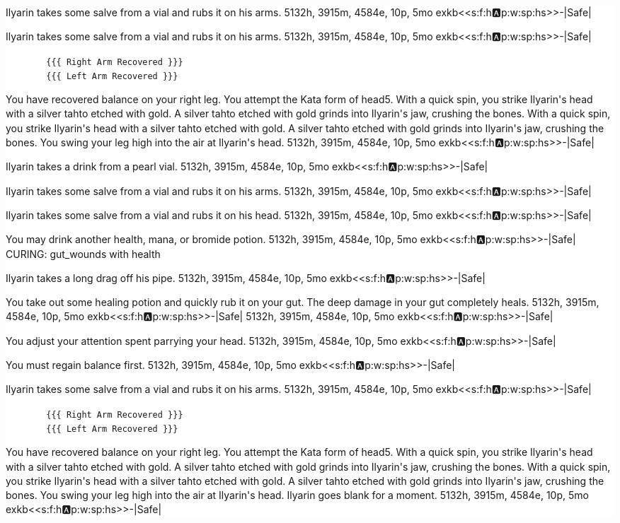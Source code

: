 Ilyarin takes some salve from a vial and rubs it on his arms.
5132h, 3915m, 4584e, 10p, 5mo exkb<<s:f:h:a:p:w:sp:hs>>-|Safe|

Ilyarin takes some salve from a vial and rubs it on his arms.
5132h, 3915m, 4584e, 10p, 5mo exkb<<s:f:h:a:p:w:sp:hs>>-|Safe|

            {{{ Right Arm Recovered }}}
            {{{ Left Arm Recovered }}}
You have recovered balance on your right leg.
You attempt the Kata form of head5.
With a quick spin, you strike Ilyarin's head with a silver tahto etched with gold.
A silver tahto etched with gold grinds into Ilyarin's jaw, crushing the bones.
With a quick spin, you strike Ilyarin's head with a silver tahto etched with gold.
A silver tahto etched with gold grinds into Ilyarin's jaw, crushing the bones.
You swing your leg high into the air at Ilyarin's head.
5132h, 3915m, 4584e, 10p, 5mo exkb<<s:f:h:a:p:w:sp:hs>>-|Safe|

Ilyarin takes a drink from a pearl vial.
5132h, 3915m, 4584e, 10p, 5mo exkb<<s:f:h:a:p:w:sp:hs>>-|Safe|

Ilyarin takes some salve from a vial and rubs it on his arms.
5132h, 3915m, 4584e, 10p, 5mo exkb<<s:f:h:a:p:w:sp:hs>>-|Safe|

Ilyarin takes some salve from a vial and rubs it on his head.
5132h, 3915m, 4584e, 10p, 5mo exkb<<s:f:h:a:p:w:sp:hs>>-|Safe|

You may drink another health, mana, or bromide potion.
5132h, 3915m, 4584e, 10p, 5mo exkb<<s:f:h:a:p:w:sp:hs>>-|Safe|
CURING: gut_wounds with health

Ilyarin takes a long drag off his pipe.
5132h, 3915m, 4584e, 10p, 5mo exkb<<s:f:h:a:p:w:sp:hs>>-|Safe|

You take out some healing potion and quickly rub it on your gut.
The deep damage in your gut completely heals.
5132h, 3915m, 4584e, 10p, 5mo exkb<<s:f:h:a:p:w:sp:hs>>-|Safe|
5132h, 3915m, 4584e, 10p, 5mo exkb<<s:f:h:a:p:w:sp:hs>>-|Safe|

You adjust your attention spent parrying your head.
5132h, 3915m, 4584e, 10p, 5mo exkb<<s:f:h:a:p:w:sp:hs>>-|Safe|

You must regain balance first.
5132h, 3915m, 4584e, 10p, 5mo exkb<<s:f:h:a:p:w:sp:hs>>-|Safe|

Ilyarin takes some salve from a vial and rubs it on his arms.
5132h, 3915m, 4584e, 10p, 5mo exkb<<s:f:h:a:p:w:sp:hs>>-|Safe|

            {{{ Right Arm Recovered }}}
            {{{ Left Arm Recovered }}}
You have recovered balance on your right leg.
You attempt the Kata form of head5.
With a quick spin, you strike Ilyarin's head with a silver tahto etched with gold.
A silver tahto etched with gold grinds into Ilyarin's jaw, crushing the bones.
With a quick spin, you strike Ilyarin's head with a silver tahto etched with gold.
A silver tahto etched with gold grinds into Ilyarin's jaw, crushing the bones.
You swing your leg high into the air at Ilyarin's head.
Ilyarin goes blank for a moment.
5132h, 3915m, 4584e, 10p, 5mo exkb<<s:f:h:a:p:w:sp:hs>>-|Safe|
